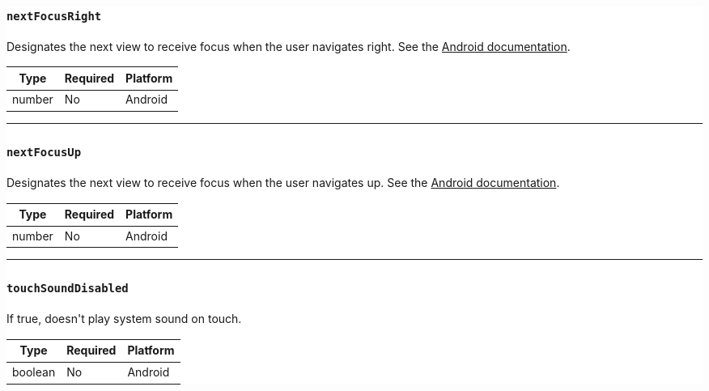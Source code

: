 ### `nextFocusRight`

Designates the next view to receive focus when the user navigates right. See the [Android documentation](https://developer.android.com/reference/android/view/View.html#attr_android:nextFocusRight).

| Type   | Required | Platform |
| ------ | -------- | -------- |
| number | No       | Android  |

---

### `nextFocusUp`

Designates the next view to receive focus when the user navigates up. See the [Android documentation](https://developer.android.com/reference/android/view/View.html#attr_android:nextFocusUp).

| Type   | Required | Platform |
| ------ | -------- | -------- |
| number | No       | Android  |

---

### `touchSoundDisabled`

If true, doesn't play system sound on touch.

| Type    | Required | Platform |
| ------- | -------- | -------- |
| boolean | No       | Android  |

